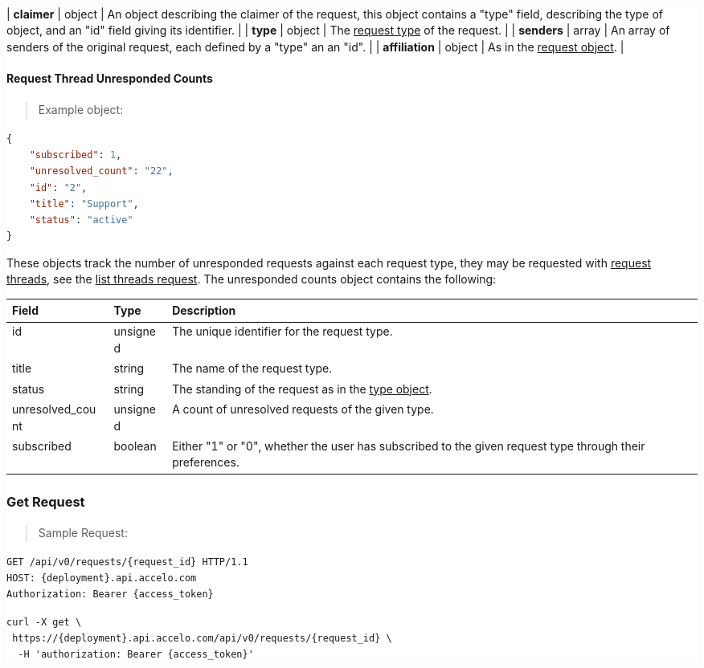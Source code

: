 | **claimer** | object | An object describing the claimer of the request, this object contains a "type" field, describing the type of object, and an "id" field giving its identifier. |
| **type** | object | The [request type](#the-request-type) of the request. |
| **senders** | array | An array of senders of the original request, each defined by a "type" an an "id". |
| **affiliation** | object | As in the [request object](#the-request-object). |

#### Request Thread Unresponded Counts
> Example object:

```json
{
    "subscribed": 1,
    "unresolved_count": "22",
    "id": "2",
    "title": "Support",
    "status": "active"
}
```

These objects track the number of unresponded requests against each request type, they may be requested with [request threads](#request-threads), see the [list threads request](#list-unresponded-counts). The unresponded counts object contains the following:

| Field | Type | Description |
|:-|:-|:-|
| id | unsigned | The unique identifier for the request type. |
| title | string | The name of the request type. |
| status | string | The standing of the request as in the [type object](#the-request-type). |
| unresolved_count | unsigned | A count of unresolved requests of the given type. |
| subscribed | boolean | Either "1" or "0", whether the user has subscribed to the given request type through their preferences. |







### Get Request
> Sample Request:

```http
GET /api/v0/requests/{request_id} HTTP/1.1
HOST: {deployment}.api.accelo.com
Authorization: Bearer {access_token}
```

```shell
curl -X get \
 https://{deployment}.api.accelo.com/api/v0/requests/{request_id} \
  -H 'authorization: Bearer {access_token}'
```
